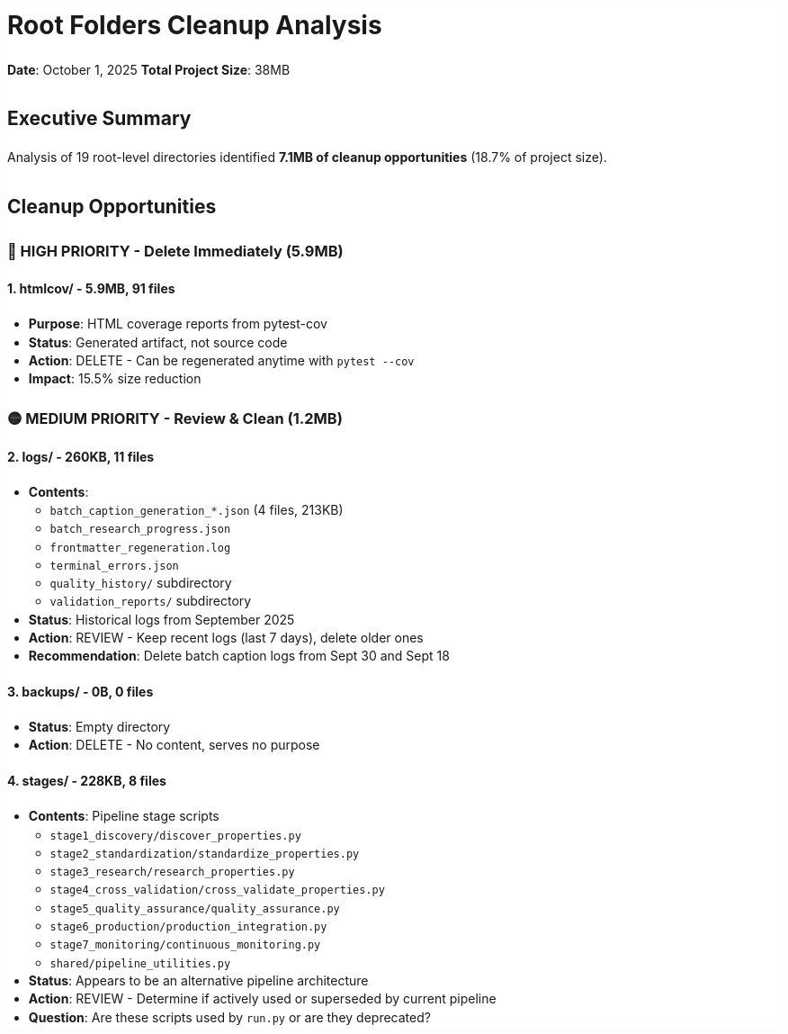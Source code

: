 # Root Folders Cleanup Analysis

**Date**: October 1, 2025
**Total Project Size**: 38MB

## Executive Summary
Analysis of 19 root-level directories identified **7.1MB of cleanup opportunities** (18.7% of project size).

## Cleanup Opportunities

### 🔴 HIGH PRIORITY - Delete Immediately (5.9MB)

#### 1. **htmlcov/** - 5.9MB, 91 files
- **Purpose**: HTML coverage reports from pytest-cov
- **Status**: Generated artifact, not source code
- **Action**: DELETE - Can be regenerated anytime with `pytest --cov`
- **Impact**: 15.5% size reduction

### 🟡 MEDIUM PRIORITY - Review & Clean (1.2MB)

#### 2. **logs/** - 260KB, 11 files
- **Contents**: 
  - `batch_caption_generation_*.json` (4 files, 213KB)
  - `batch_research_progress.json`
  - `frontmatter_regeneration.log`
  - `terminal_errors.json`
  - `quality_history/` subdirectory
  - `validation_reports/` subdirectory
- **Status**: Historical logs from September 2025
- **Action**: REVIEW - Keep recent logs (last 7 days), delete older ones
- **Recommendation**: Delete batch caption logs from Sept 30 and Sept 18

#### 3. **backups/** - 0B, 0 files
- **Status**: Empty directory
- **Action**: DELETE - No content, serves no purpose

#### 4. **stages/** - 228KB, 8 files
- **Contents**: Pipeline stage scripts
  - `stage1_discovery/discover_properties.py`
  - `stage2_standardization/standardize_properties.py`
  - `stage3_research/research_properties.py`
  - `stage4_cross_validation/cross_validate_properties.py`
  - `stage5_quality_assurance/quality_assurance.py`
  - `stage6_production/production_integration.py`
  - `stage7_monitoring/continuous_monitoring.py`
  - `shared/pipeline_utilities.py`
- **Status**: Appears to be an alternative pipeline architecture
- **Action**: REVIEW - Determine if actively used or superseded by current pipeline
- **Question**: Are these scripts used by `run.py` or are they deprecated?
